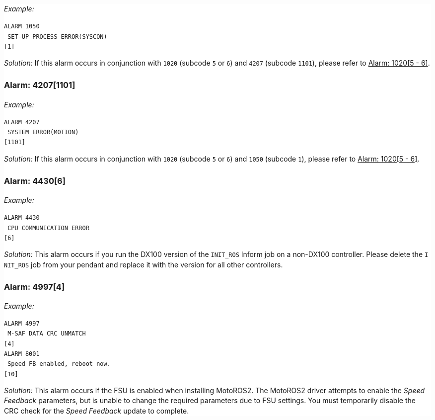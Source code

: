 *Example:*

```text
ALARM 1050
 SET-UP PROCESS ERROR(SYSCON)
[1]
```

*Solution:*
If this alarm occurs in conjunction with `1020` (subcode `5` or `6`) and `4207` (subcode `1101`), please refer to [Alarm: 1020[5 - 6]](#alarm-10205).

### Alarm: 4207[1101]

*Example:*

```text
ALARM 4207
 SYSTEM ERROR(MOTION)
[1101]
```

*Solution:*
If this alarm occurs in conjunction with `1020` (subcode `5` or `6`) and `1050` (subcode `1`), please refer to [Alarm: 1020[5 - 6]](#alarm-10205).

### Alarm: 4430[6]

*Example:*

```text
ALARM 4430
 CPU COMMUNICATION ERROR
[6]
```

*Solution:*
This alarm occurs if you run the DX100 version of the `INIT_ROS` Inform job on a non-DX100 controller.
Please delete the `INIT_ROS` job from your pendant and replace it with the version for all other controllers.

### Alarm: 4997[4]

*Example:*

```text
ALARM 4997
 M-SAF DATA CRC UNMATCH
[4]
ALARM 8001
 Speed FB enabled, reboot now.
[10]
```

*Solution:*
This alarm occurs if the FSU is enabled when installing MotoROS2.
The MotoROS2 driver attempts to enable the *Speed Feedback* parameters, but is unable to change the required parameters due to FSU settings.
You must temporarily disable the CRC check for the *Speed Feedback* update to complete.
